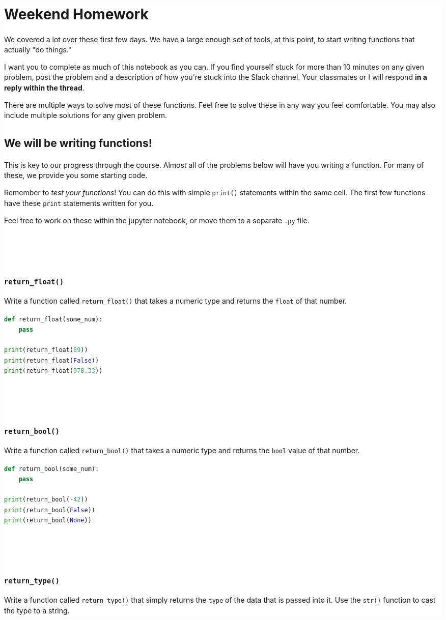 
# Weekend Homework
We covered a lot over these first few days. We have a large enough set of tools, at this point, to start writing functions that actually "do things."

I want you to complete as much of this notebook as you can. If you find yourself stuck for more than 10 minutes on any given problem, post the problem and a description of how you're stuck into the Slack channel. Your classmates or I will respond **in a reply within the thread**.

There are multiple ways to solve most of these functions. Feel free to solve these in any way you feel comfortable. You may also include multiple solutions for any given problem.

## We will be writing functions!
This is key to our progress through the course. Almost all of the problems below will have you writing a function. For many of these, we provide you some starting code.

Remember to *test your functions*! You can do this with simple `print()` statements within the same cell. The first few functions have these `print` statements written for you.

Feel free to work on these within the jupyter notebook, or move them to a separate `.py` file.

<br><br><br>
### `return_float()`
Write a function called `return_float()` that takes a numeric type and returns the `float` of that number.


```python
def return_float(some_num):
    pass

print(return_float(89))
print(return_float(False))
print(return_float(978.33))
```

<br><br><br>
### `return_bool()`
Write a function called `return_bool()` that takes a numeric type and returns the `bool` value of that number.


```python
def return_bool(some_num):
    pass

print(return_bool(-42))
print(return_bool(False))
print(return_bool(None))
```

<br><br><br>
### `return_type()`
Write a function called `return_type()` that simply returns the `type` of the data that is passed into it. Use the `str()` function to cast the type to a string.
